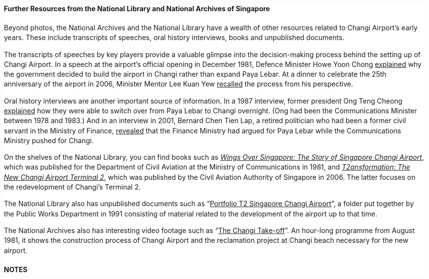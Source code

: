 #### **Further Resources from the National Library and National Archives of Singapore**
Beyond photos, the National Archives and the National Library have a wealth of other resources related to Changi Airport’s early years. These include transcripts of speeches, oral history interviews, books and unpublished documents.

The transcripts of speeches by key players provide a valuable glimpse into the decision-making process behind the setting up of Changi Airport. In a speech at the airport’s official opening in December 1981, Defence Minister Howe Yoon Chong [explained](https://www.nas.gov.sg/archivesonline/speeches/record-details/70f84311-115d-11e3-83d5-0050568939ad) why the government decided to build the  airport in Changi rather than expand Paya Lebar. At a dinner to celebrate the 25th anniversary of the airport in 2006, Minister Mentor Lee Kuan Yew [recalled](https://www.nas.gov.sg/archivesonline/speeches/record-details/7eb69f39-115d-11e3-83d5-0050568939ad) the process from his perspective.

Oral history interviews are another important source of information. In a 1987 interview, former president Ong Teng Cheong [explained](https://www.nas.gov.sg/archivesonline/oral_history_interviews/record-details/06155340-115e-11e3-83d5-0050568939ad) how they were able to switch over from Paya Lebar to Changi overnight. (Ong had been the Communications Minister between 1978 and 1983.) And in an interview in 2001, Bernard Chen Tien Lap, a retired politician who had been a former civil servant in the  Ministry of Finance, [revealed](https://www.nas.gov.sg/archivesonline/Flipviewer/publish/0/08b14275-115f-11e3-83d5-0050568939ad-OHC002530_006/web/html5/index.html?launchlogo=tablet/OralHistoryInterviews_brandingLogo_.png&pn=5) that the Finance Ministry had argued for Paya Lebar while the Communications Ministry pushed for Changi.

On the shelves of the National Library, you can find books such as [<i>Wings Over Singapore: The Story of Singapore Changi Airport</i>](http://eservice.nlb.gov.sg/item_holding.aspx?bid=4080278), which was published for the Department of Civil Aviation at the Ministry of Communications in 1981, and [<i>T2ansformation: The New Changi Airport Terminal 2</i>](http://eservice.nlb.gov.sg/item_holding.aspx?bid=12830267), which was published by the Civil Aviation Authority of Singapore in 2006. The latter focuses on the redevelopment of Changi’s Terminal 2.

The National Library also has unpublished documents such as “[Portfolio T2 Singapore Changi Airport](http://eservice.nlb.gov.sg/item_holding.aspx?bid=203825870)”, a folder put together by the Public Works Department in 1991 consisting of material related to the development of the airport up to that time.

The National Archives also has interesting video footage such as “[The Changi Take-off](https://www.nas.gov.sg/archivesonline/audiovisual_records/record-details/48460700-1164-11e3-83d5-0050568939ad)”. An hour-long programme from August 1981, it shows the construction process of Changi Airport and the reclamation project at Changi beach necessary for the new airport. 






#### **NOTES**
[^1]: “[Crowds Flock to Airport](http://eresources.nlb.gov.sg/newspapers/Digitised/Article/newnation19810603-1.2.28),” <i>New Nation</i>, 3 June 1981, 6; “[250,000 Have Visited Airport So Far](http://eresources.nlb.gov.sg/newspapers/Digitised/Article/straitstimes19810616-1.2.50.4),” <i>Straits Times</i>, 16 June 1981, 10 (From NewspaperSG); Department of Statistics Singapore, <i>Population Trends 2020</i> (Department of Statistics, Ministry of Trade & Industry, 2020), 37. 

[^2]: Lee Kuan Yew, “[Speech by Mr Lee Kuan Yew, Minister Mentor, at Changi Airport 25th Anniversary Dinner, 1 July 2006, 8.00 pm at the Raffles Ballroom, Swissotel the Stamford](https://www.nas.gov.sg/archivesonline/speeches/record-details/7eb69f39-115d-11e3-83d5-0050568939ad),” Raffles Ballroom, Swissotel the Stamford, 1 July 2006, transcript. (From National Archives of Singapore, Document no. 20060701991) 

[^3]: Changi Airport Group, “[50 Years of Air Travel in Singapore](http://www.changiairport.com/content/dam/cacorp/publications/Changi%20Connections/2015/290515_CC_sg50_low.pdf),” <i>Changi Connection</i> (2015), 5. 

[^4]: “[Govt Plans $100 Mil System at Changi](https://eresources.nlb.gov.sg/newspapers/Digitised/Article/biztimes19770218-1.2.43),” <i>Business Times</i>, 18 February 1977, 10. (From NewspaperSG) 

[^5]: Janie Khoo, “[Plan for $200m Second Changi Terminal under Study](https://eresources.nlb.gov.sg/newspapers/Digitised/Article/straitstimes19800304-1.2.44),” <i>Straits Times</i>, 4 March 1980, 8; “[This Is the Pride of Changi Airport](http://eresources.nlb.gov.sg/newspapers/Digitised/Article/newnation19770707-1.2.19),” <i>New Nation</i>, 7 July 1977, 4. (From NewspaperSG) 

[^6]: “[Birds to Drive Out Orchids](http://eresources.nlb.gov.sg/newspapers/Digitised/Article/biztimes19790804-1.2.52),” <i>Business Times</i>, 4 August 1979, 12. (From NewspaperSG) 

[^7]: Changi Airport Group, “[50 Years of Air Travel in Singapore](http://www.changiairport.com/content/dam/cacorp/publications/Changi%20Connections/2015/290515_CC_sg50_low.pdf),” 3. 

[^8]: Agatha Koh, “[Changi Experience for Only 50 Cents](https://eresources.nlb.gov.sg/newspapers/Digitised/Article/newnation19810603-1.2.27),” <i>New Nation</i>, 3 June 1981, 6. (From NewspaperSG) 

[^9]: “[Cost for Second Runway Soars](http://eresources.nlb.gov.sg/newspapers/Digitised/Article/straitstimes19820906-1.2.63),” <i>Straits Times</i>, 6 September 1982, 13; Khoo, “[Plan for $200m Second Changi Terminal under Study](https://eresources.nlb.gov.sg/newspapers/Digitised/Article/straitstimes19800304-1.2.44).” (From NewspaperSG) 


[^10]: Arthur Seah Peng Chua, “[Control Tower Design Was the Effort of PWD Architects](http://eresources.nlb.gov.sg/newspapers/Digitised/Article/singmonitor19850202-1.2.21.4),” <i>Singapore Monitor</i>, 2 February 1985, 15; “[Changi Airport Wins Awards](http://eresources.nlb.gov.sg/newspapers/Digitised/Article/biztimes19850828-1.2.13.3),” <i>Business Times</i>, 28 August 1985, 2. (From NewspaperSG)